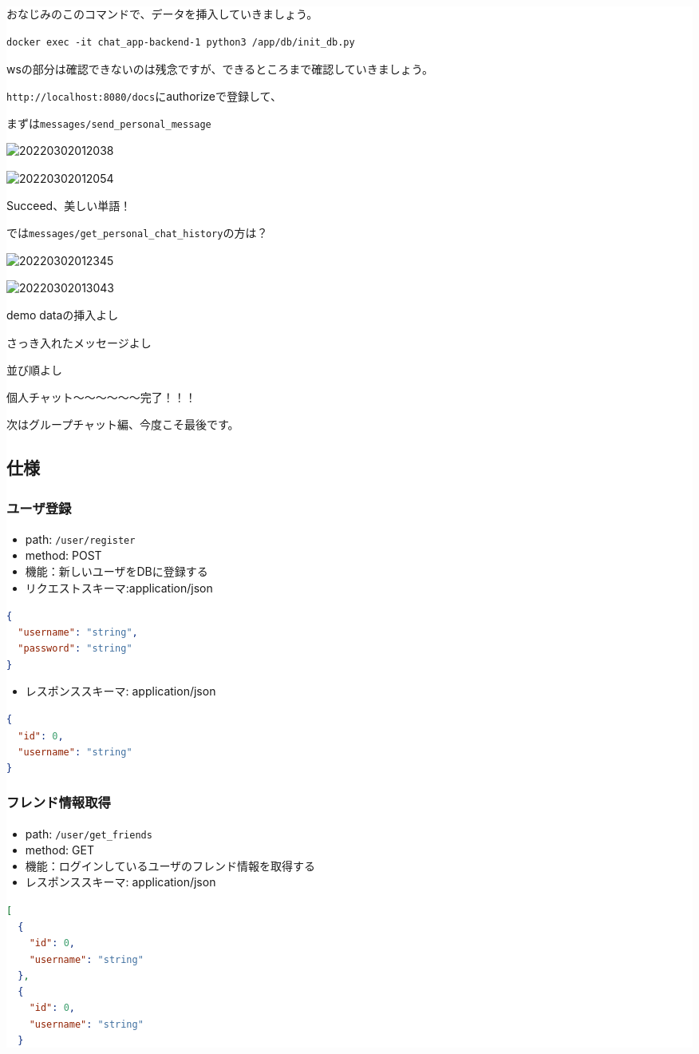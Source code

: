 おなじみのこのコマンドで、データを挿入していきましょう。

`docker exec -it chat_app-backend-1 python3 /app/db/init_db.py`

wsの部分は確認できないのは残念ですが、できるところまで確認していきましょう。

`http://localhost:8080/docs`にauthorizeで登録して、

まずは`messages/send_personal_message`

![20220302012038](https://raw.githubusercontent.com/KuroiCc/kuroi-image-host/main/images/20220302012038.png)

![20220302012054](https://raw.githubusercontent.com/KuroiCc/kuroi-image-host/main/images/20220302012054.png)

Succeed、美しい単語！

では`messages/get_personal_chat_history`の方は？

![20220302012345](https://raw.githubusercontent.com/KuroiCc/kuroi-image-host/main/images/20220302012345.png)

![20220302013043](https://raw.githubusercontent.com/KuroiCc/kuroi-image-host/main/images/20220302013043.png)

demo dataの挿入よし

さっき入れたメッセージよし

並び順よし

個人チャット〜〜〜〜〜〜完了！！！

次はグループチャット編、今度こそ最後です。

## 仕様

### ユーザ登録
- path: `/user/register`
- method: POST
- 機能：新しいユーザをDBに登録する
- リクエストスキーマ:application/json
```json
{
  "username": "string",
  "password": "string"
}
```
- レスポンススキーマ: application/json
```json
{
  "id": 0,
  "username": "string"
}
```

### フレンド情報取得
- path: `/user/get_friends`
- method: GET
- 機能：ログインしているユーザのフレンド情報を取得する
- レスポンススキーマ: application/json
```json
[
  {
    "id": 0,
    "username": "string"
  },
  {
    "id": 0,
    "username": "string"
  }
```